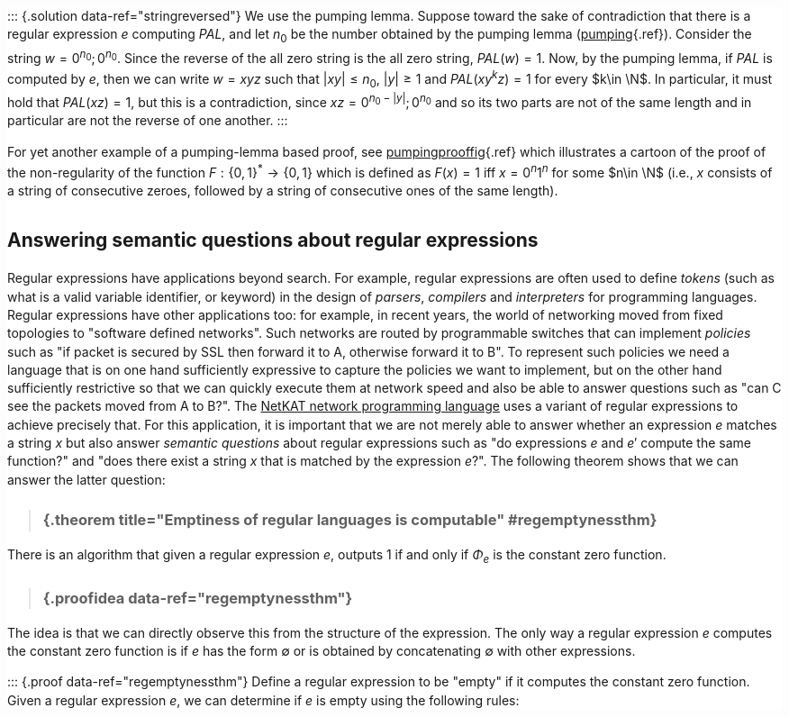 ::: {.solution data-ref="stringreversed"}
We use the pumping lemma.
Suppose toward the sake of contradiction that there is a regular expression $e$ computing $PAL$, and let $n_0$ be the number obtained by the pumping lemma ([pumping](){.ref}).
Consider the string $w = 0^{n_0};0^{n_0}$.
Since the reverse of the all zero string is the all zero string, $PAL(w)=1$.
Now, by the pumping lemma, if $PAL$ is computed by $e$, then we can write $w=xyz$ such that $|xy| \leq n_0$, $|y|\geq 1$ and $PAL(xy^kz)=1$ for every $k\in \N$. In particular, it must hold that $PAL(xz)=1$, but this is a contradiction, since $xz=0^{n_0-|y|};0^{n_0}$ and so its two parts are not of the same length and in particular are not the reverse of one another.
:::

For yet another example of a pumping-lemma based proof, see [pumpingprooffig](){.ref} which illustrates a cartoon of the proof of the non-regularity of the function $F:\{0,1\}^* \rightarrow \{0,1\}$ which is defined as $F(x)=1$ iff $x=0^n1^n$ for some $n\in \N$ (i.e., $x$ consists of a string of consecutive zeroes, followed by a string of consecutive ones of the same length).



## Answering semantic questions about regular expressions


Regular expressions have applications beyond search.
For example, regular expressions are often used to define _tokens_ (such as what is a valid variable identifier, or keyword) in the design of
_parsers_, _compilers_ and _interpreters_ for programming languages.
Regular expressions have other applications too:  for example, in recent years, the world of networking moved from fixed topologies to "software defined networks".
Such networks are routed by programmable switches that can implement _policies_ such as "if packet is secured by SSL then forward it to A, otherwise forward it to B".
To represent such policies we need a language that is on one hand sufficiently expressive to capture the policies we want to implement, but on the other hand sufficiently restrictive so that we can quickly execute them at network speed and also be able to answer questions such as "can C see the packets moved from A to B?".
The  [NetKAT network programming language](https://goo.gl/oeJNuw) uses a variant of regular expressions to achieve precisely that.
For this application, it is important that we are not merely able to answer whether an expression $e$ matches a string $x$ but also answer
_semantic questions_ about regular expressions such as "do expressions $e$ and $e'$ compute the same function?" and "does there exist a string $x$ that 
is matched by the expression $e$?".
The following theorem shows that we can answer the latter question:


> ### {.theorem title="Emptiness of regular languages is computable" #regemptynessthm}
There is an algorithm that given a regular expression $e$, outputs $1$ if and only if $\Phi_{e}$ is the constant zero function.

> ### {.proofidea data-ref="regemptynessthm"}
The idea is that we can directly observe this from the structure of the expression. The only way a regular expression $e$ computes the constant zero function is if $e$ has the form $\emptyset$ or is obtained by concatenating $\emptyset$ with other expressions.

::: {.proof data-ref="regemptynessthm"}
Define a regular expression to be "empty" if it computes the constant zero function.
Given a regular expression $e$, we can determine if $e$ is empty using  the following rules:
